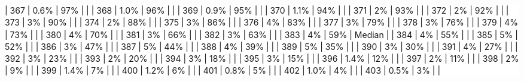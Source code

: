 | 367 | 0.6% | 97% |  |
| 368 | 1.0% | 96% |  |
| 369 | 0.9% | 95% |  |
| 370 | 1.1% | 94% |  |
| 371 | 2% | 93% |  |
| 372 | 2% | 92% |  |
| 373 | 3% | 90% |  |
| 374 | 2% | 88% |  |
| 375 | 3% | 86% |  |
| 376 | 4% | 83% |  |
| 377 | 3% | 79% |  |
| 378 | 3% | 76% |  |
| 379 | 4% | 73% |  |
| 380 | 4% | 70% |  |
| 381 | 3% | 66% |  |
| 382 | 3% | 63% |  |
| 383 | 4% | 59% | Median |
| 384 | 4% | 55% |  |
| 385 | 5% | 52% |  |
| 386 | 3% | 47% |  |
| 387 | 5% | 44% |  |
| 388 | 4% | 39% |  |
| 389 | 5% | 35% |  |
| 390 | 3% | 30% |  |
| 391 | 4% | 27% |  |
| 392 | 3% | 23% |  |
| 393 | 2% | 20% |  |
| 394 | 3% | 18% |  |
| 395 | 3% | 15% |  |
| 396 | 1.4% | 12% |  |
| 397 | 2% | 11% |  |
| 398 | 2% | 9% |  |
| 399 | 1.4% | 7% |  |
| 400 | 1.2% | 6% |  |
| 401 | 0.8% | 5% |  |
| 402 | 1.0% | 4% |  |
| 403 | 0.5% | 3% |  |